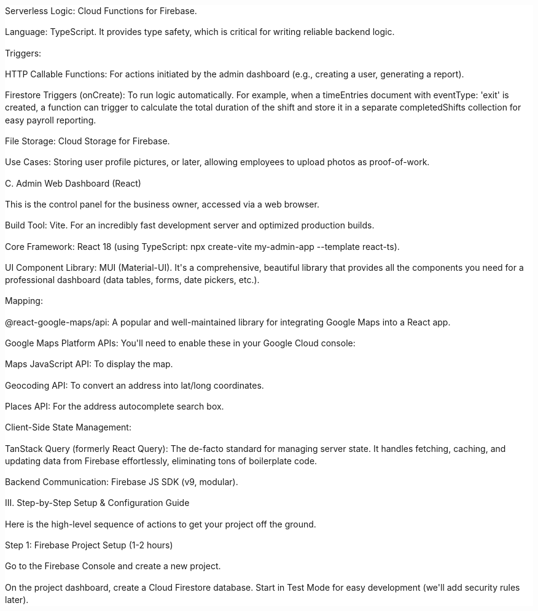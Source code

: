 
Serverless Logic: Cloud Functions for Firebase.

Language: TypeScript. It provides type safety, which is critical for writing reliable backend logic.

Triggers:

HTTP Callable Functions: For actions initiated by the admin dashboard (e.g., creating a user, generating a report).

Firestore Triggers (onCreate): To run logic automatically. For example, when a timeEntries document with eventType: 'exit' is created, a function can trigger to calculate the total duration of the shift and store it in a separate completedShifts collection for easy payroll reporting.

File Storage: Cloud Storage for Firebase.

Use Cases: Storing user profile pictures, or later, allowing employees to upload photos as proof-of-work.

C. Admin Web Dashboard (React)

This is the control panel for the business owner, accessed via a web browser.

Build Tool: Vite. For an incredibly fast development server and optimized production builds.

Core Framework: React 18 (using TypeScript: npx create-vite my-admin-app --template react-ts).

UI Component Library: MUI (Material-UI). It's a comprehensive, beautiful library that provides all the components you need for a professional dashboard (data tables, forms, date pickers, etc.).

Mapping:

@react-google-maps/api: A popular and well-maintained library for integrating Google Maps into a React app.

Google Maps Platform APIs: You'll need to enable these in your Google Cloud console:

Maps JavaScript API: To display the map.

Geocoding API: To convert an address into lat/long coordinates.

Places API: For the address autocomplete search box.

Client-Side State Management:

TanStack Query (formerly React Query): The de-facto standard for managing server state. It handles fetching, caching, and updating data from Firebase effortlessly, eliminating tons of boilerplate code.

Backend Communication: Firebase JS SDK (v9, modular).

III. Step-by-Step Setup & Configuration Guide

Here is the high-level sequence of actions to get your project off the ground.

Step 1: Firebase Project Setup (1-2 hours)

Go to the Firebase Console and create a new project.

On the project dashboard, create a Cloud Firestore database. Start in Test Mode for easy development (we'll add security rules later).
